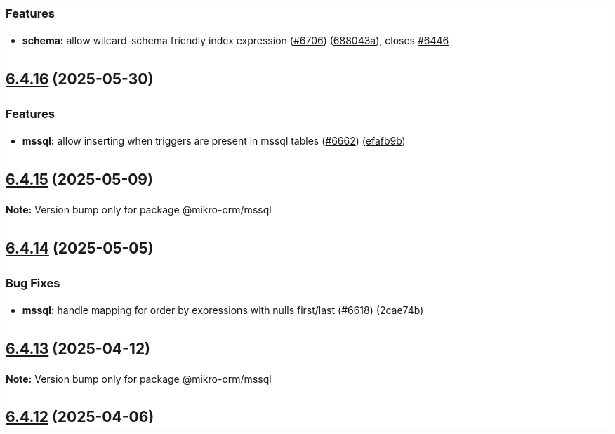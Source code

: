 
### Features

* **schema:** allow wilcard-schema friendly index expression ([#6706](https://github.com/mikro-orm/mikro-orm/issues/6706)) ([688043a](https://github.com/mikro-orm/mikro-orm/commit/688043acdc306b7d898fed55e70571a044ac8a4f)), closes [#6446](https://github.com/mikro-orm/mikro-orm/issues/6446)





## [6.4.16](https://github.com/mikro-orm/mikro-orm/compare/v6.4.15...v6.4.16) (2025-05-30)


### Features

* **mssql:** allow inserting when triggers are present in mssql tables ([#6662](https://github.com/mikro-orm/mikro-orm/issues/6662)) ([efafb9b](https://github.com/mikro-orm/mikro-orm/commit/efafb9b1f8683ce7b25527f7b18644942d737b84))





## [6.4.15](https://github.com/mikro-orm/mikro-orm/compare/v6.4.14...v6.4.15) (2025-05-09)

**Note:** Version bump only for package @mikro-orm/mssql





## [6.4.14](https://github.com/mikro-orm/mikro-orm/compare/v6.4.13...v6.4.14) (2025-05-05)


### Bug Fixes

* **mssql:** handle mapping for order by expressions with nulls first/last ([#6618](https://github.com/mikro-orm/mikro-orm/issues/6618)) ([2cae74b](https://github.com/mikro-orm/mikro-orm/commit/2cae74b36c6930a3af4b187760384a75523815d4))





## [6.4.13](https://github.com/mikro-orm/mikro-orm/compare/v6.4.12...v6.4.13) (2025-04-12)

**Note:** Version bump only for package @mikro-orm/mssql





## [6.4.12](https://github.com/mikro-orm/mikro-orm/compare/v6.4.11...v6.4.12) (2025-04-06)
